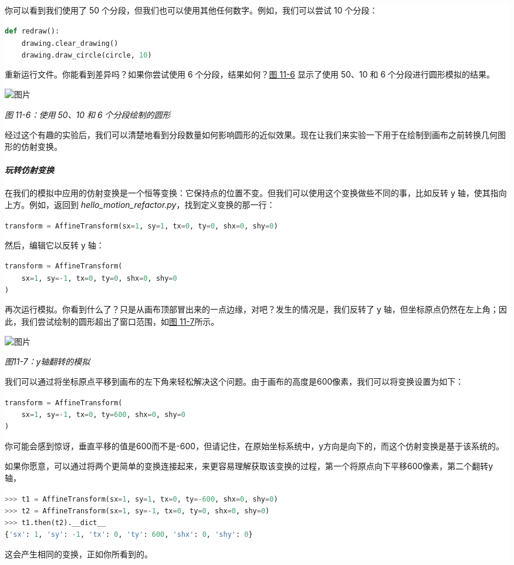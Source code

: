 你可以看到我们使用了 50 个分段，但我们也可以使用其他任何数字。例如，我们可以尝试 10 个分段：

```py
def redraw():
    drawing.clear_drawing()
    drawing.draw_circle(circle, 10)
```

重新运行文件。你能看到差异吗？如果你尝试使用 6 个分段，结果如何？[图 11-6](ch11.xhtml#ch11fig6) 显示了使用 50、10 和 6 个分段进行圆形模拟的结果。

![图片](../images/11fig06.jpg)

*图 11-6：使用 50、10 和 6 个分段绘制的圆形*

经过这个有趣的实验后，我们可以清楚地看到分段数量如何影响圆形的近似效果。现在让我们来实验一下用于在绘制到画布之前转换几何图形的仿射变换。

#### ***玩转仿射变换***

在我们的模拟中应用的仿射变换是一个恒等变换：它保持点的位置不变。但我们可以使用这个变换做些不同的事，比如反转 y 轴，使其指向上方。例如，返回到 *hello_motion_refactor.py*，找到定义变换的那一行：

```py
transform = AffineTransform(sx=1, sy=1, tx=0, ty=0, shx=0, shy=0)
```

然后，编辑它以反转 y 轴：

```py
transform = AffineTransform(
    sx=1, sy=-1, tx=0, ty=0, shx=0, shy=0
)
```

再次运行模拟。你看到什么了？只是从画布顶部冒出来的一点边缘，对吧？发生的情况是，我们反转了 y 轴，但坐标原点仍然在左上角；因此，我们尝试绘制的圆形超出了窗口范围，如[图 11-7](ch11.xhtml#ch11fig7)所示。

![图片](../images/11fig07.jpg)

*图11-7：y轴翻转的模拟*

我们可以通过将坐标原点平移到画布的左下角来轻松解决这个问题。由于画布的高度是600像素，我们可以将变换设置为如下：

```py
transform = AffineTransform(
    sx=1, sy=-1, tx=0, ty=600, shx=0, shy=0
)
```

你可能会感到惊讶，垂直平移的值是600而不是-600，但请记住，在原始坐标系统中，y方向是向下的，而这个仿射变换是基于该系统的。

如果你愿意，可以通过将两个更简单的变换连接起来，来更容易理解获取该变换的过程，第一个将原点向下平移600像素，第二个翻转y轴，

```py
>>> t1 = AffineTransform(sx=1, sy=1, tx=0, ty=-600, shx=0, shy=0)
>>> t2 = AffineTransform(sx=1, sy=-1, tx=0, ty=0, shx=0, shy=0)
>>> t1.then(t2).__dict__
{'sx': 1, 'sy': -1, 'tx': 0, 'ty': 600, 'shx': 0, 'shy': 0}
```

这会产生相同的变换，正如你所看到的。

